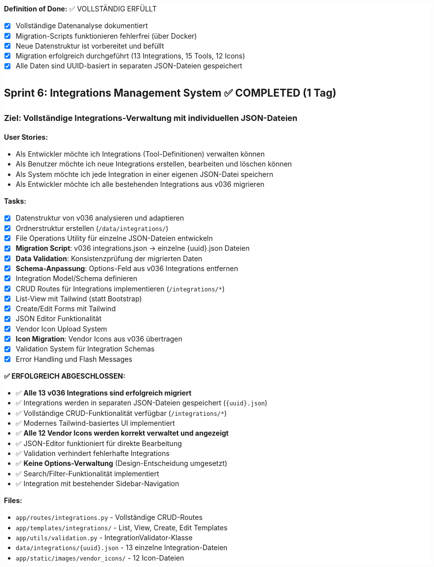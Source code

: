 **Definition of Done:** ✅ VOLLSTÄNDIG ERFÜLLT
- [x] Vollständige Datenanalyse dokumentiert
- [x] Migration-Scripts funktionieren fehlerfrei (über Docker)
- [x] Neue Datenstruktur ist vorbereitet und befüllt
- [x] Migration erfolgreich durchgeführt (13 Integrations, 15 Tools, 12 Icons)
- [x] Alle Daten sind UUID-basiert in separaten JSON-Dateien gespeichert

## Sprint 6: Integrations Management System ✅ COMPLETED (1 Tag)
### Ziel: Vollständige Integrations-Verwaltung mit individuellen JSON-Dateien

**User Stories:**
- Als Entwickler möchte ich Integrations (Tool-Definitionen) verwalten können
- Als Benutzer möchte ich neue Integrations erstellen, bearbeiten und löschen können
- Als System möchte ich jede Integration in einer eigenen JSON-Datei speichern
- Als Entwickler möchte ich alle bestehenden Integrations aus v036 migrieren

**Tasks:**
- [x] Datenstruktur von v036 analysieren und adaptieren
- [x] Ordnerstruktur erstellen (`/data/integrations/`)
- [x] File Operations Utility für einzelne JSON-Dateien entwickeln
- [x] **Migration Script**: v036 integrations.json → einzelne {uuid}.json Dateien
- [x] **Data Validation**: Konsistenzprüfung der migrierten Daten
- [x] **Schema-Anpassung**: Options-Feld aus v036 Integrations entfernen
- [x] Integration Model/Schema definieren
- [x] CRUD Routes für Integrations implementieren (`/integrations/*`)
- [x] List-View mit Tailwind (statt Bootstrap) 
- [x] Create/Edit Forms mit Tailwind
- [x] JSON Editor Funktionalität
- [x] Vendor Icon Upload System
- [x] **Icon Migration**: Vendor Icons aus v036 übertragen
- [x] Validation System für Integration Schemas
- [x] Error Handling und Flash Messages

**✅ ERFOLGREICH ABGESCHLOSSEN:**
- ✅ **Alle 13 v036 Integrations sind erfolgreich migriert**
- ✅ Integrations werden in separaten JSON-Dateien gespeichert (`{uuid}.json`)
- ✅ Vollständige CRUD-Funktionalität verfügbar (`/integrations/*`)
- ✅ Modernes Tailwind-basiertes UI implementiert
- ✅ **Alle 12 Vendor Icons werden korrekt verwaltet und angezeigt**
- ✅ JSON-Editor funktioniert für direkte Bearbeitung
- ✅ Validation verhindert fehlerhafte Integrations
- ✅ **Keine Options-Verwaltung** (Design-Entscheidung umgesetzt)
- ✅ Search/Filter-Funktionalität implementiert
- ✅ Integration mit bestehender Sidebar-Navigation

**Files:**
- `app/routes/integrations.py` - Vollständige CRUD-Routes
- `app/templates/integrations/` - List, View, Create, Edit Templates
- `app/utils/validation.py` - IntegrationValidator-Klasse
- `data/integrations/{uuid}.json` - 13 einzelne Integration-Dateien
- `app/static/images/vendor_icons/` - 12 Icon-Dateien
